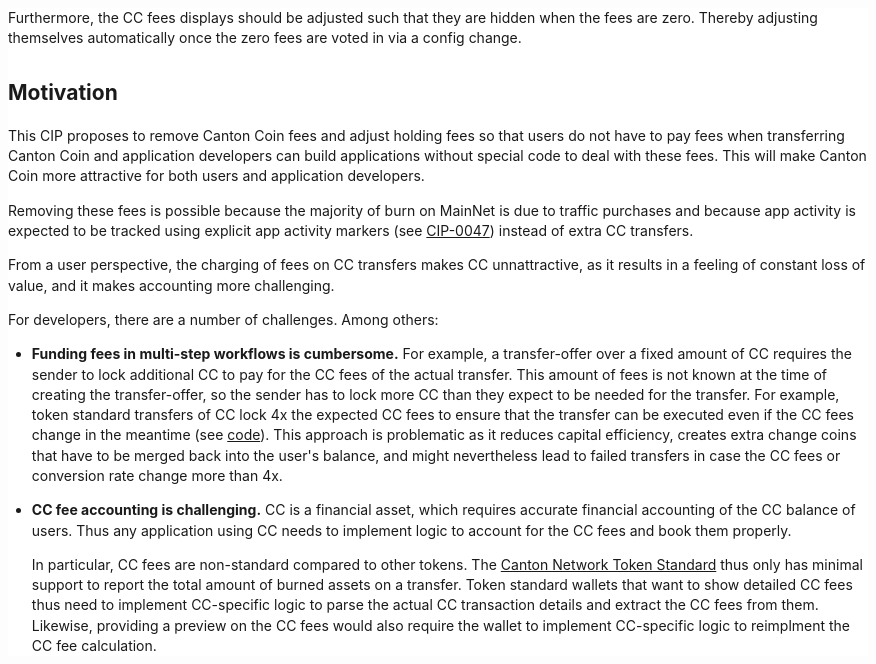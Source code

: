 Furthermore, the CC fees displays should be adjusted such that they are hidden when the fees are zero.
Thereby adjusting themselves automatically once the zero fees are voted in
via a config change.


## Motivation

This CIP proposes to remove Canton Coin fees and adjust holding fees so
that users do not have to pay fees when transferring Canton Coin and
application developers can build applications without special code to
deal with these fees. This will make Canton Coin more attractive for both users and
application developers.

Removing these fees is possible because
the majority of burn on MainNet is due to traffic purchases and
because app activity is expected to be tracked using explicit app activity
markers (see [CIP-0047](../cip-0047/cip-0047.md)) instead of extra CC transfers.

From a user perspective, the charging of fees on CC transfers makes CC unnattractive,
as it results in a feeling of constant loss of value, and it makes accounting more challenging.

For developers, there are a number of challenges. Among others:

* **Funding fees in multi-step workflows is cumbersome.** For example, a transfer-offer
  over a fixed amount of CC requires the sender to lock additional CC to pay for the CC fees
  of the actual transfer. This amount of fees is not known at the time of creating the transfer-offer,
  so the sender has to lock more CC than they expect to be needed for the transfer. For example,
  token standard transfers of CC lock 4x the expected CC fees to ensure that the transfer can be executed
  even if the CC fees change in the meantime (see [code](https://github.com/hyperledger-labs/splice/blob/28d17694f42c4b9ff96b6487ab994d43e9879a3c/daml/splice-amulet/daml/Splice/Amulet/TwoStepTransfer.daml#L85-L89)).
  This approach is problematic as it reduces capital efficiency, creates extra change coins that have to
  be merged back into the user's balance, and might nevertheless lead to failed transfers in case the
  CC fees or conversion rate change more than 4x.

* **CC fee accounting is challenging.** CC is a financial asset, which requires accurate financial accounting of the CC balance of users.
  Thus any application using CC needs to implement logic to account for the CC fees and book them properly.

  In particular, CC fees are non-standard compared to other tokens.
  The [Canton Network Token Standard](https://github.com/global-synchronizer-foundation/cips/blob/main/cip-0056/cip-0056.md)
  thus only has minimal support to report the total amount of burned assets on a transfer.
  Token standard wallets that want to show detailed CC fees thus need to implement CC-specific logic
  to parse the actual CC transaction details and extract the CC fees from them. Likewise, providing a preview on
  the CC fees would also require the wallet to implement CC-specific logic to reimplment the CC fee calculation.
